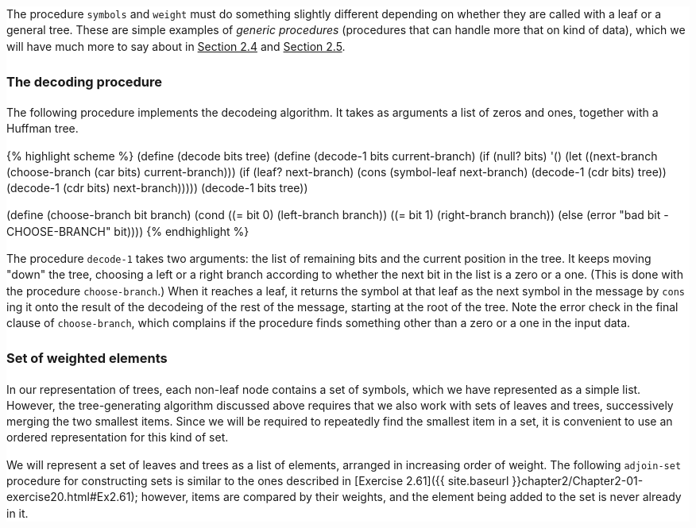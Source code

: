 
The procedure `symbols` and `weight` must do something slightly
different depending on whether they are called with a leaf or a
general tree. These are simple examples of _generic procedures_
(procedures that can handle more that on kind of data), which we will
have much more to say about in [Section 2.4]() and [Section 2.5]().

### The decoding procedure

The following procedure implements the decodeing algorithm. It takes
as arguments a list of zeros and ones, together with a Huffman tree.

{% highlight scheme %}
(define (decode bits tree)
  (define (decode-1 bits current-branch)
    (if (null? bits)
        '()
        (let ((next-branch
               (choose-branch (car bits) current-branch)))
             (if (leaf? next-branch)
                 (cons (symbol-leaf next-branch)
                       (decode-1 (cdr bits) tree))
                 (decode-1 (cdr bits) next-branch)))))
  (decode-1 bits tree))

(define (choose-branch bit branch)
  (cond ((= bit 0) (left-branch branch))
        ((= bit 1) (right-branch branch))
        (else (error "bad bit - CHOOSE-BRANCH" bit))))
{% endhighlight %}

The procedure `decode-1` takes two arguments: the list of remaining
bits and the current position in the tree. It keeps moving "down" the
tree, choosing a left or a right branch according to whether the next
bit in the list is a zero or a one. (This is done with the procedure
`choose-branch`.) When it reaches a leaf, it returns the symbol at
that leaf as the next symbol in the message by `cons`ing it onto the
result of the decodeing of the rest of the message, starting at the
root of the tree. Note the error check in the final clause of
`choose-branch`, which complains if the procedure finds something
other than a zero or a one in the input data.

### Set of weighted elements

In our representation of trees, each non-leaf node contains a set of
symbols, which we have represented as a simple list. However, the
tree-generating algorithm discussed above requires that we also work
with sets of leaves and trees, successively merging the two smallest
items. Since we will be required to repeatedly find the smallest item
in a set, it is convenient to use an ordered representation for this
kind of set.

We will represent a set of leaves and trees as a list of elements,
arranged in increasing order of weight. The following `adjoin-set`
procedure for constructing sets is similar to the ones described in
[Exercise 2.61]({{ site.baseurl }}chapter2/Chapter2-01-exercise20.html#Ex2.61);
however, items are compared by their weights, and the element being
added to the set is never already in it.
